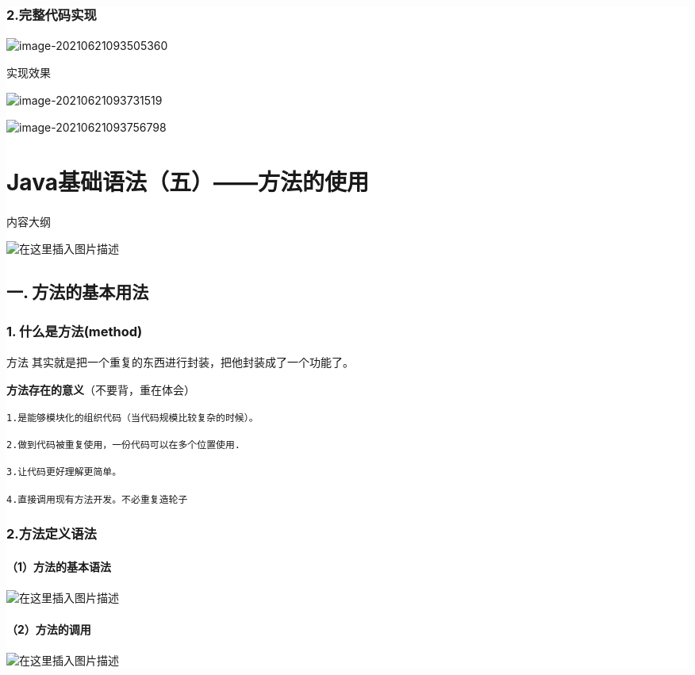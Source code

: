 ### 2.完整代码实现

![image-20210621093505360](C:\Users\狐狸\Desktop\数据笔记\Java基础语法（二）----数据类型.assets\image-20210621093505360.png)



实现效果

![image-20210621093731519](C:\Users\狐狸\Desktop\数据笔记\Java基础语法（二）----数据类型.assets\image-20210621093731519.png)

![image-20210621093756798](C:\Users\狐狸\Desktop\数据笔记\Java基础语法（二）----数据类型.assets\image-20210621093756798.png)





# Java基础语法（五）——方法的使用

内容大纲

![在这里插入图片描述](https://img-blog.csdnimg.cn/20210413122449686.png?x-oss-process=image/watermark,type_ZmFuZ3poZW5naGVpdGk,shadow_10,text_aHR0cHM6Ly9ibG9nLmNzZG4ubmV0L3JhaW42Nw==,size_16,color_FFFFFF,t_70#pic_center)

## 一. 方法的基本用法

### 1. 什么是方法(method)

方法 其实就是把一个重复的东西进行封装，把他封装成了一个功能了。

**方法存在的意义**（不要背，重在体会）

```
1.是能够模块化的组织代码（当代码规模比较复杂的时候）。
```

```
2.做到代码被重复使用，一份代码可以在多个位置使用.
```

```
3.让代码更好理解更简单。
```

```
4.直接调用现有方法开发。不必重复造轮子
```



### 2.方法定义语法

#### （1）方法的基本语法

![在这里插入图片描述](https://img-blog.csdnimg.cn/20210412221633341.png?x-oss-process=image/watermark,type_ZmFuZ3poZW5naGVpdGk,shadow_10,text_aHR0cHM6Ly9ibG9nLmNzZG4ubmV0L3JhaW42Nw==,size_16,color_FFFFFF,t_70)

#### （2）方法的调用

![在这里插入图片描述](https://img-blog.csdnimg.cn/20210412221731773.png)
